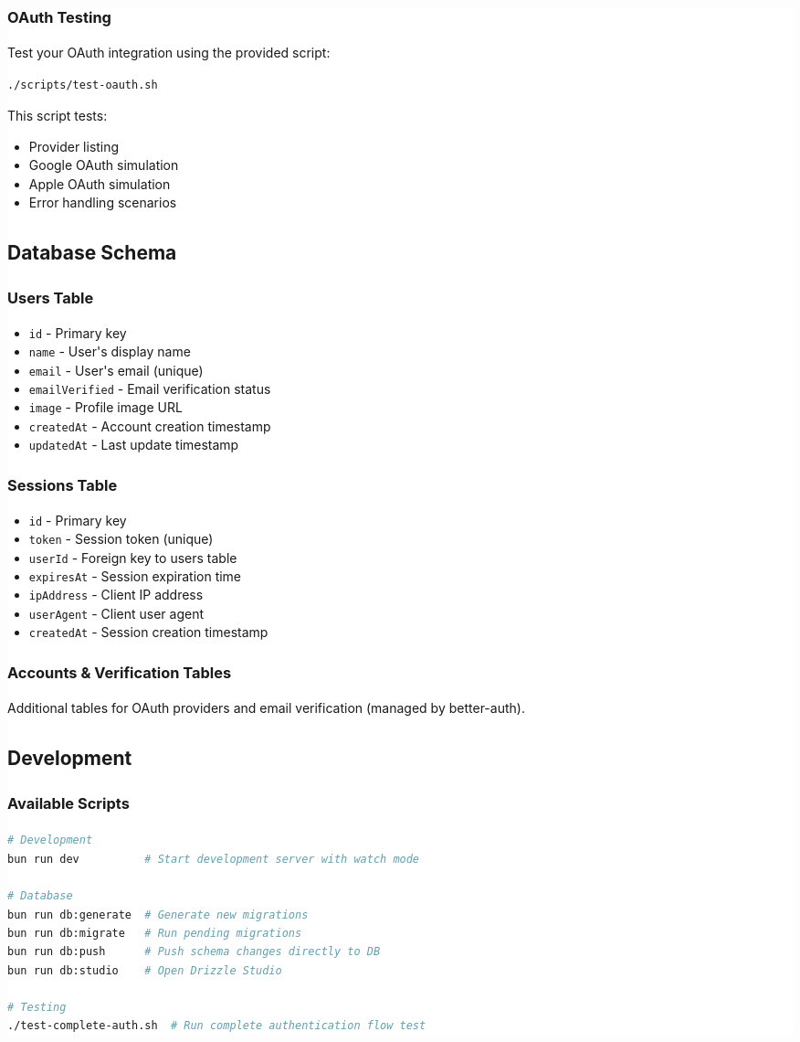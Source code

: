 ### OAuth Testing

Test your OAuth integration using the provided script:
```bash
./scripts/test-oauth.sh
```

This script tests:
- Provider listing
- Google OAuth simulation
- Apple OAuth simulation
- Error handling scenarios

## Database Schema

### Users Table
- `id` - Primary key
- `name` - User's display name
- `email` - User's email (unique)
- `emailVerified` - Email verification status
- `image` - Profile image URL
- `createdAt` - Account creation timestamp
- `updatedAt` - Last update timestamp

### Sessions Table
- `id` - Primary key
- `token` - Session token (unique)
- `userId` - Foreign key to users table
- `expiresAt` - Session expiration time
- `ipAddress` - Client IP address
- `userAgent` - Client user agent
- `createdAt` - Session creation timestamp

### Accounts & Verification Tables
Additional tables for OAuth providers and email verification (managed by better-auth).

## Development

### Available Scripts

```bash
# Development
bun run dev          # Start development server with watch mode

# Database
bun run db:generate  # Generate new migrations
bun run db:migrate   # Run pending migrations
bun run db:push      # Push schema changes directly to DB
bun run db:studio    # Open Drizzle Studio

# Testing
./test-complete-auth.sh  # Run complete authentication flow test
```
